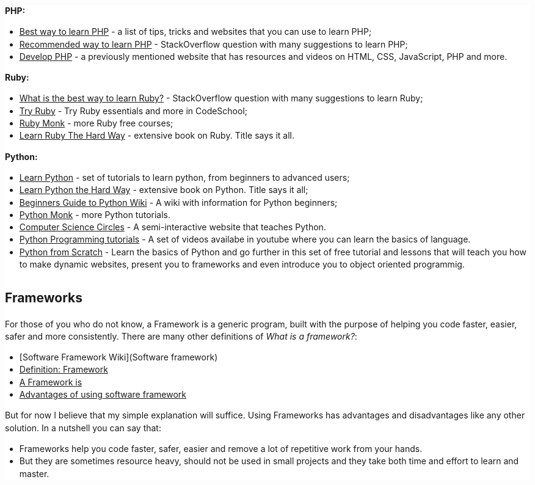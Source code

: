 **PHP:**

- [Best way to learn PHP](http://net.tutsplus.com/tutorials/php/the-best-way-to-learn-php/) - a list of tips, tricks and websites that you can use to learn PHP;
- [Recommended way to learn PHP](http://stackoverflow.com/questions/1610543/recommended-way-to-learn-php) - StackOverflow question with many suggestions to learn PHP;
- [Develop PHP](http://www.developphp.com/) - a previously mentioned website that has resources and videos on HTML, CSS, JavaScript, PHP and more.

**Ruby:**

- [What is the best way to learn Ruby?](http://stackoverflow.com/questions/6806/what-is-the-best-way-to-learn-ruby) - StackOverflow question with many suggestions to learn Ruby;
- [Try Ruby](http://tryruby.org/levels/1/challenges/0) - Try Ruby essentials and more in CodeSchool;
- [Ruby Monk](http://rubymonk.com/) - more Ruby free courses;
- [Learn Ruby The Hard Way](http://ruby.learncodethehardway.org/book/) - extensive book on Ruby. Title says it all.

**Python:**

- [Learn Python](http://www.learnpython.org/) - set of tutorials to learn python, from beginners to advanced users;
- [Learn Python the Hard Way](http://learnpythonthehardway.org/book/) - extensive book on Python. Title says it all;
- [Beginners Guide to Python Wiki](http://wiki.python.org/moin/BeginnersGuide) - A wiki with information for Python beginners;
- [Python Monk](http://pythonmonk.com/) - more Python tutorials.
- [Computer Science Circles](http://cscircles.cemc.uwaterloo.ca/using-this-website/) - A semi-interactive website that teaches Python.
- [Python Programming tutorials](http://www.youtube.com/playlist?list=PLEA1FEF17E1E5C0DA&feature=plcp) - A set of videos availabe in youtube where you can learn the basics of language.
- [Python from Scratch](http://net.tutsplus.com/sessions/python-from-scratch/) - Learn the basics of Python and go further in this set of free tutorial and lessons that will teach you how to make dynamic websites, present you to frameworks and even introduce you to object oriented programmig. 

## Frameworks
For those of you who do not know, a Framework is a generic program, built with the purpose of helping you code faster, easier, safer and more consistently. There are many other definitions of *What is a framework?*:

- [Software Framework Wiki](Software framework)
- [Definition: Framework](http://whatis.techtarget.com/definition/framework)
- [A Framework is](http://www.codeproject.com/Articles/5381/What-Is-A-Framework)
- [Advantages of using software framework](http://stackoverflow.com/questions/2506943/advantages-of-using-software-framework)

But for now I believe that my simple explanation will suffice. Using Frameworks has advantages and disadvantages like any other solution. In a nutshell you can say that:

- Frameworks help you code faster, safer, easier and remove a lot of repetitive work from your hands.
- But they are sometimes resource heavy, should not be used in small projects and they take both time and effort to learn and master.
